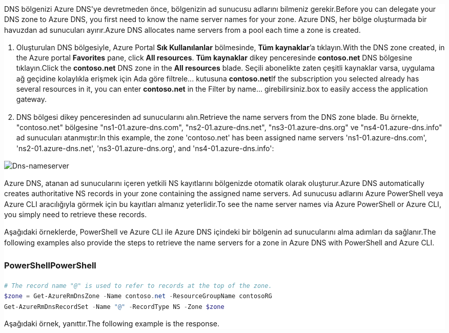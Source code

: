<span data-ttu-id="8ed44-139">DNS bölgenizi Azure DNS'ye devretmeden önce, bölgenizin ad sunucusu adlarını bilmeniz gerekir.</span><span class="sxs-lookup"><span data-stu-id="8ed44-139">Before you can delegate your DNS zone to Azure DNS, you first need to know the name server names for your zone.</span></span> <span data-ttu-id="8ed44-140">Azure DNS, her bölge oluşturmada bir havuzdan ad sunucuları ayırır.</span><span class="sxs-lookup"><span data-stu-id="8ed44-140">Azure DNS allocates name servers from a pool each time a zone is created.</span></span>

1. <span data-ttu-id="8ed44-141">Oluşturulan DNS bölgesiyle, Azure Portal **Sık Kullanılanlar** bölmesinde, **Tüm kaynaklar**’a tıklayın.</span><span class="sxs-lookup"><span data-stu-id="8ed44-141">With the DNS zone created, in the Azure portal **Favorites** pane, click **All resources**.</span></span> <span data-ttu-id="8ed44-142">**Tüm kaynaklar** dikey penceresinde **contoso.net** DNS bölgesine tıklayın.</span><span class="sxs-lookup"><span data-stu-id="8ed44-142">Click the **contoso.net** DNS zone in the **All resources** blade.</span></span> <span data-ttu-id="8ed44-143">Seçili abonelikte zaten çeşitli kaynaklar varsa, uygulama ağ geçidine kolaylıkla erişmek için Ada göre filtrele... kutusuna **contoso.net**</span><span class="sxs-lookup"><span data-stu-id="8ed44-143">If the subscription you selected already has several resources in it, you can enter **contoso.net** in the Filter by name…</span></span> <span data-ttu-id="8ed44-144">girebilirsiniz.</span><span class="sxs-lookup"><span data-stu-id="8ed44-144">box to easily access the application gateway.</span></span> 

1. <span data-ttu-id="8ed44-145">DNS bölgesi dikey penceresinden ad sunucularını alın.</span><span class="sxs-lookup"><span data-stu-id="8ed44-145">Retrieve the name servers from the DNS zone blade.</span></span> <span data-ttu-id="8ed44-146">Bu örnekte, "contoso.net" bölgesine "ns1-01.azure-dns.com", "ns2-01.azure-dns.net", "ns3-01.azure-dns.org" ve "ns4-01.azure-dns.info" ad sunucuları atanmıştır:</span><span class="sxs-lookup"><span data-stu-id="8ed44-146">In this example, the zone 'contoso.net' has been assigned name servers 'ns1-01.azure-dns.com', 'ns2-01.azure-dns.net', 'ns3-01.azure-dns.org', and 'ns4-01.azure-dns.info':</span></span>

 ![Dns-nameserver](./media/dns-domain-delegation/viewzonens500.png)

<span data-ttu-id="8ed44-148">Azure DNS, atanan ad sunucularını içeren yetkili NS kayıtlarını bölgenizde otomatik olarak oluşturur.</span><span class="sxs-lookup"><span data-stu-id="8ed44-148">Azure DNS automatically creates authoritative NS records in your zone containing the assigned name servers.</span></span>  <span data-ttu-id="8ed44-149">Ad sunucusu adlarını Azure PowerShell veya Azure CLI aracılığıyla görmek için bu kayıtları almanız yeterlidir.</span><span class="sxs-lookup"><span data-stu-id="8ed44-149">To see the name server names via Azure PowerShell or Azure CLI, you simply need to retrieve these records.</span></span>

<span data-ttu-id="8ed44-150">Aşağıdaki örneklerde, PowerShell ve Azure CLI ile Azure DNS içindeki bir bölgenin ad sunucularını alma adımları da sağlanır.</span><span class="sxs-lookup"><span data-stu-id="8ed44-150">The following examples also provide the steps to retrieve the name servers for a zone in Azure DNS with PowerShell and Azure CLI.</span></span>

### <a name="powershell"></a><span data-ttu-id="8ed44-151">PowerShell</span><span class="sxs-lookup"><span data-stu-id="8ed44-151">PowerShell</span></span>

```powershell
# The record name "@" is used to refer to records at the top of the zone.
$zone = Get-AzureRmDnsZone -Name contoso.net -ResourceGroupName contosoRG
Get-AzureRmDnsRecordSet -Name "@" -RecordType NS -Zone $zone
```

<span data-ttu-id="8ed44-152">Aşağıdaki örnek, yanıttır.</span><span class="sxs-lookup"><span data-stu-id="8ed44-152">The following example is the response.</span></span>
